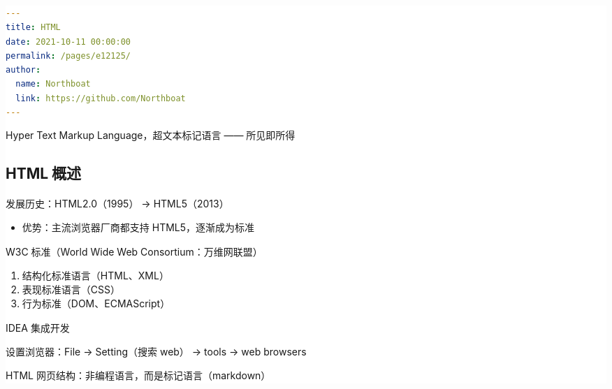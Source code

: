 ```yaml
---
title: HTML
date: 2021-10-11 00:00:00
permalink: /pages/e12125/
author: 
  name: Northboat
  link: https://github.com/Northboat
---
```


Hyper Text Markup Language，超文本标记语言 —— 所见即所得

## HTML 概述

发展历史：HTML2.0（1995） → HTML5（2013）

- 优势：主流浏览器厂商都支持 HTML5，逐渐成为标准


W3C 标准（World Wide Web Consortium：万维网联盟）

1. 结构化标准语言（HTML、XML）
2. 表现标准语言（CSS）
3. 行为标准（DOM、ECMAScript）

IDEA 集成开发

设置浏览器：File → Setting（搜索 web） → tools → web browsers

HTML 网页结构：非编程语言，而是标记语言（markdown）
